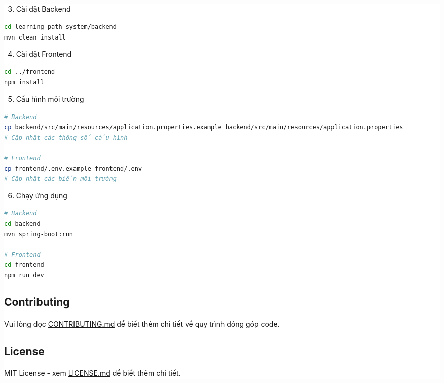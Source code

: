 3. Cài đặt Backend
```bash
cd learning-path-system/backend
mvn clean install
```

4. Cài đặt Frontend
```bash
cd ../frontend
npm install
```

5. Cấu hình môi trường
```bash
# Backend
cp backend/src/main/resources/application.properties.example backend/src/main/resources/application.properties
# Cập nhật các thông số cấu hình

# Frontend
cp frontend/.env.example frontend/.env
# Cập nhật các biến môi trường
```

6. Chạy ứng dụng
```bash
# Backend
cd backend
mvn spring-boot:run

# Frontend
cd frontend
npm run dev
```

## Contributing
Vui lòng đọc [CONTRIBUTING.md](CONTRIBUTING.md) để biết thêm chi tiết về quy trình đóng góp code.

## License
MIT License - xem [LICENSE.md](LICENSE.md) để biết thêm chi tiết. 